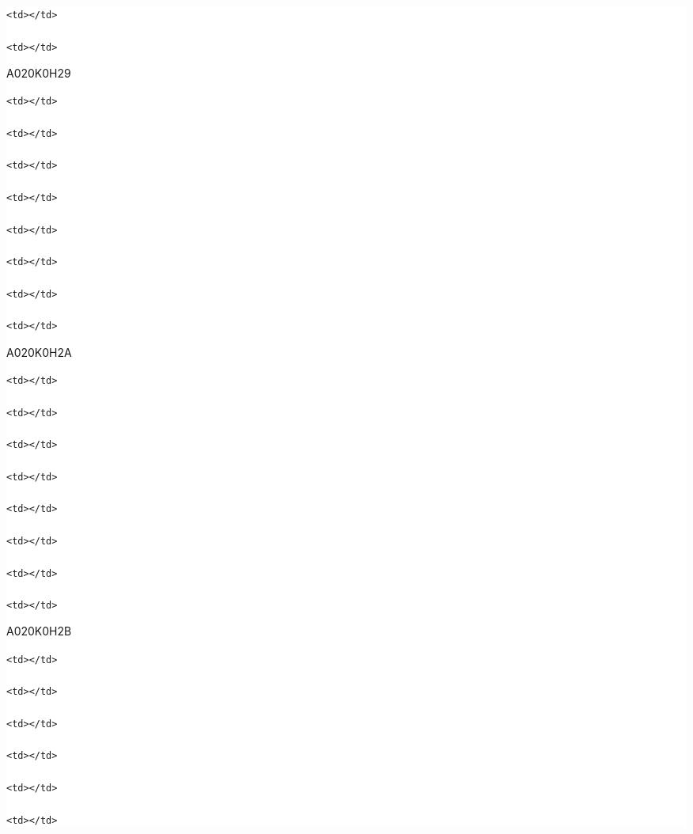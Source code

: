     <td></td>
    
    <td></td>
    

</tr>

<tr>
    <td>A020K0H29</td>
    
    <td></td>
    
    <td></td>
    
    <td></td>
    
    <td></td>
    
    <td></td>
    
    <td></td>
    
    <td></td>
    
    <td></td>
    

</tr>

<tr>
    <td>A020K0H2A</td>
    
    <td></td>
    
    <td></td>
    
    <td></td>
    
    <td></td>
    
    <td></td>
    
    <td></td>
    
    <td></td>
    
    <td></td>
    

</tr>

<tr>
    <td>A020K0H2B</td>
    
    <td></td>
    
    <td></td>
    
    <td></td>
    
    <td></td>
    
    <td></td>
    
    <td></td>
    